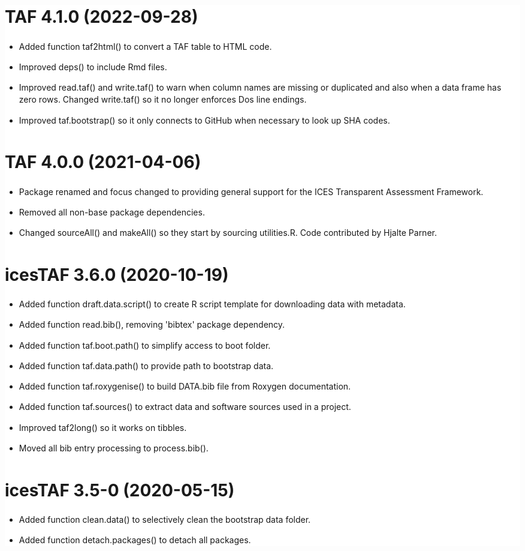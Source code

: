 # TAF 4.1.0 (2022-09-28)

* Added function taf2html() to convert a TAF table to HTML code.

* Improved deps() to include Rmd files.

* Improved read.taf() and write.taf() to warn when column names are missing or
  duplicated and also when a data frame has zero rows. Changed write.taf() so it
  no longer enforces Dos line endings.

* Improved taf.bootstrap() so it only connects to GitHub when necessary to look
  up SHA codes.




# TAF 4.0.0 (2021-04-06)

* Package renamed and focus changed to providing general support for the ICES
  Transparent Assessment Framework.

* Removed all non-base package dependencies.

* Changed sourceAll() and makeAll() so they start by sourcing utilities.R. Code
  contributed by Hjalte Parner.




# icesTAF 3.6.0 (2020-10-19)

* Added function draft.data.script() to create R script template for downloading
  data with metadata.

* Added function read.bib(), removing 'bibtex' package dependency.

* Added function taf.boot.path() to simplify access to boot folder.

* Added function taf.data.path() to provide path to bootstrap data.

* Added function taf.roxygenise() to build DATA.bib file from Roxygen
  documentation.

* Added function taf.sources() to extract data and software sources used in a
  project.

* Improved taf2long() so it works on tibbles.

* Moved all bib entry processing to process.bib().




# icesTAF 3.5-0 (2020-05-15)

* Added function clean.data() to selectively clean the bootstrap data folder.

* Added function detach.packages() to detach all packages.
